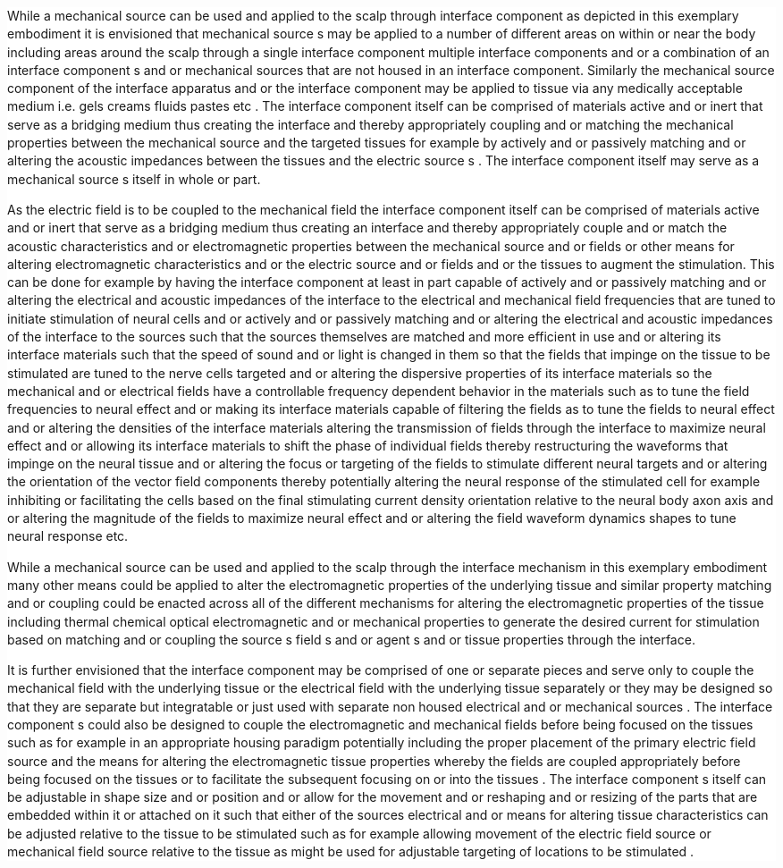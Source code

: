 While a mechanical source can be used and applied to the scalp through interface component as depicted in this exemplary embodiment it is envisioned that mechanical source s may be applied to a number of different areas on within or near the body including areas around the scalp through a single interface component multiple interface components and or a combination of an interface component s and or mechanical sources that are not housed in an interface component. Similarly the mechanical source component of the interface apparatus and or the interface component may be applied to tissue via any medically acceptable medium i.e. gels creams fluids pastes etc . The interface component itself can be comprised of materials active and or inert that serve as a bridging medium thus creating the interface and thereby appropriately coupling and or matching the mechanical properties between the mechanical source and the targeted tissues for example by actively and or passively matching and or altering the acoustic impedances between the tissues and the electric source s . The interface component itself may serve as a mechanical source s itself in whole or part.

As the electric field is to be coupled to the mechanical field the interface component itself can be comprised of materials active and or inert that serve as a bridging medium thus creating an interface and thereby appropriately couple and or match the acoustic characteristics and or electromagnetic properties between the mechanical source and or fields or other means for altering electromagnetic characteristics and or the electric source and or fields and or the tissues to augment the stimulation. This can be done for example by having the interface component at least in part capable of actively and or passively matching and or altering the electrical and acoustic impedances of the interface to the electrical and mechanical field frequencies that are tuned to initiate stimulation of neural cells and or actively and or passively matching and or altering the electrical and acoustic impedances of the interface to the sources such that the sources themselves are matched and more efficient in use and or altering its interface materials such that the speed of sound and or light is changed in them so that the fields that impinge on the tissue to be stimulated are tuned to the nerve cells targeted and or altering the dispersive properties of its interface materials so the mechanical and or electrical fields have a controllable frequency dependent behavior in the materials such as to tune the field frequencies to neural effect and or making its interface materials capable of filtering the fields as to tune the fields to neural effect and or altering the densities of the interface materials altering the transmission of fields through the interface to maximize neural effect and or allowing its interface materials to shift the phase of individual fields thereby restructuring the waveforms that impinge on the neural tissue and or altering the focus or targeting of the fields to stimulate different neural targets and or altering the orientation of the vector field components thereby potentially altering the neural response of the stimulated cell for example inhibiting or facilitating the cells based on the final stimulating current density orientation relative to the neural body axon axis and or altering the magnitude of the fields to maximize neural effect and or altering the field waveform dynamics shapes to tune neural response etc.

While a mechanical source can be used and applied to the scalp through the interface mechanism in this exemplary embodiment many other means could be applied to alter the electromagnetic properties of the underlying tissue and similar property matching and or coupling could be enacted across all of the different mechanisms for altering the electromagnetic properties of the tissue including thermal chemical optical electromagnetic and or mechanical properties to generate the desired current for stimulation based on matching and or coupling the source s field s and or agent s and or tissue properties through the interface.

It is further envisioned that the interface component may be comprised of one or separate pieces and serve only to couple the mechanical field with the underlying tissue or the electrical field with the underlying tissue separately or they may be designed so that they are separate but integratable or just used with separate non housed electrical and or mechanical sources . The interface component s could also be designed to couple the electromagnetic and mechanical fields before being focused on the tissues such as for example in an appropriate housing paradigm potentially including the proper placement of the primary electric field source and the means for altering the electromagnetic tissue properties whereby the fields are coupled appropriately before being focused on the tissues or to facilitate the subsequent focusing on or into the tissues . The interface component s itself can be adjustable in shape size and or position and or allow for the movement and or reshaping and or resizing of the parts that are embedded within it or attached on it such that either of the sources electrical and or means for altering tissue characteristics can be adjusted relative to the tissue to be stimulated such as for example allowing movement of the electric field source or mechanical field source relative to the tissue as might be used for adjustable targeting of locations to be stimulated .
